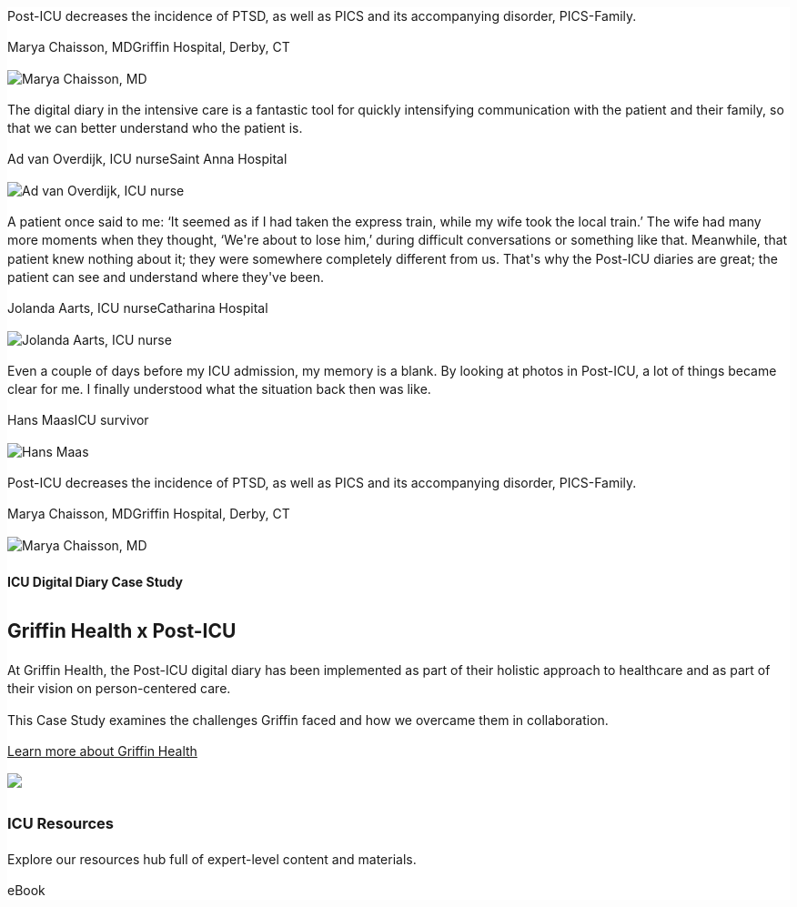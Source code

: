 Post-ICU decreases the incidence of PTSD, as well as PICS and its accompanying disorder, PICS-Family.

Marya Chaisson, MDGriffin Hospital, Derby, CT

![Marya Chaisson, MD](https://post-icu.com/wp-content/uploads/elementor/thumbs/testimonial-marya-chaisson-qpsj0x6nkkh6ty8kcvnzmwr3k4j9b9xe4scqc9bxqg.webp)

The digital diary in the intensive care is a fantastic tool for quickly intensifying communication with the patient and their family, so that we can better understand who the patient is.

Ad van Overdijk, ICU nurseSaint Anna Hospital

![Ad van Overdijk, ICU nurse](https://post-icu.com/wp-content/uploads/elementor/thumbs/testimonial-ad-van-overdijk-qpvrrxkp2k2yvr4oq5jtcslveafgokl7nrcnmvhh8o.webp)

A patient once said to me: ‘It seemed as if I had taken the express train, while my wife took the local train.’ The wife had many more moments when they thought, ‘We're about to lose him,’ during difficult conversations or something like that. Meanwhile, that patient knew nothing about it; they were somewhere completely different from us. That's why the Post-ICU diaries are great; the patient can see and understand where they've been.

Jolanda Aarts, ICU nurseCatharina Hospital

![Jolanda Aarts, ICU nurse](https://post-icu.com/wp-content/uploads/elementor/thumbs/testimonial-j-v-1-qpvsnhzkl9amsb9zearrlbu5l4u86mwp002oueoia0.webp)

Even a couple of days before my ICU admission, my memory is a blank. By looking at photos in Post-ICU, a lot of things became clear for me. I finally understood what the situation back then was like.

Hans MaasICU survivor

![Hans Maas](https://post-icu.com/wp-content/uploads/elementor/thumbs/testimonial-hans-maas-qpvsphfb0o0faoe7t5neutt6qf24fmsaltnlbfql54.webp)

Post-ICU decreases the incidence of PTSD, as well as PICS and its accompanying disorder, PICS-Family.

Marya Chaisson, MDGriffin Hospital, Derby, CT

![Marya Chaisson, MD](https://post-icu.com/wp-content/uploads/elementor/thumbs/testimonial-marya-chaisson-qpsj0x6nkkh6ty8kcvnzmwr3k4j9b9xe4scqc9bxqg.webp)

#### ICU Digital Diary Case Study

## Griffin Health x Post-ICU

At Griffin Health, the Post-ICU digital diary has been implemented as part of their holistic approach to healthcare and as part of their vision on person-centered care.

This Case Study examines the challenges Griffin faced and how we overcame them in collaboration.

[Learn more about Griffin Health](https://post-icu.com/casestudies/griffin-health/)

![](https://post-icu.com/wp-content/uploads/2024/06/Planetree-Griffin-Health-ICU-Diary-1200x794.webp)

### ICU Resources

Explore our resources hub full of expert-level content and materials.

eBook
